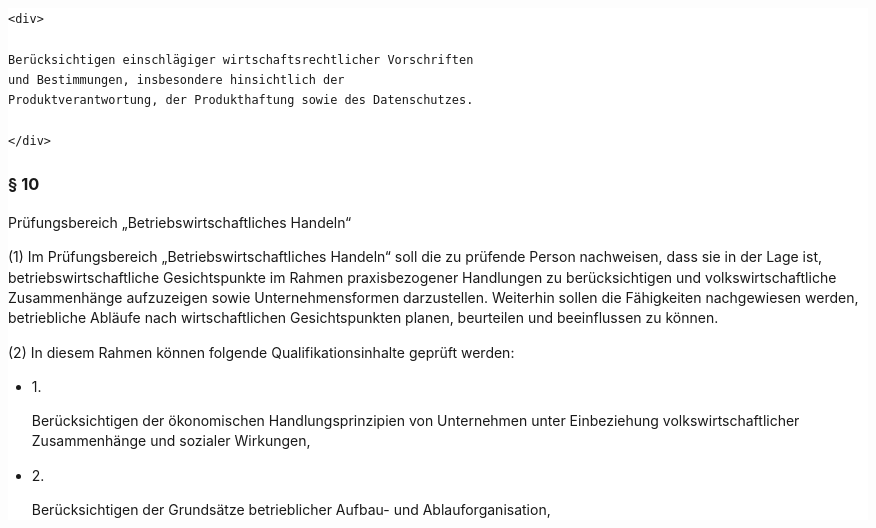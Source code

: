     <div>
    
    Berücksichtigen einschlägiger wirtschaftsrechtlicher Vorschriften
    und Bestimmungen, insbesondere hinsichtlich der
    Produktverantwortung, der Produkthaftung sowie des Datenschutzes.
    
    </div>

</div>

</div>

</div>

</div>

<span id="BJNR305000020BJNE001200000.html"></span>

### § 10  
Prüfungsbereich „Betriebswirtschaftliches Handeln“

<div>

<div class="jnhtml">

<div>

<div class="jurAbsatz">

(1) Im Prüfungsbereich „Betriebswirtschaftliches Handeln“ soll die zu
prüfende Person nachweisen, dass sie in der Lage ist,
betriebswirtschaftliche Gesichtspunkte im Rahmen praxisbezogener
Handlungen zu berücksichtigen und volkswirtschaftliche Zusammenhänge
aufzuzeigen sowie Unternehmensformen darzustellen. Weiterhin sollen die
Fähigkeiten nachgewiesen werden, betriebliche Abläufe nach
wirtschaftlichen Gesichtspunkten planen, beurteilen und beeinflussen zu
können.

</div>

<div class="jurAbsatz">

(2) In diesem Rahmen können folgende Qualifikationsinhalte geprüft
werden:

  - 1\.
    
    <div>
    
    Berücksichtigen der ökonomischen Handlungsprinzipien von Unternehmen
    unter Einbeziehung volkswirtschaftlicher Zusammenhänge und sozialer
    Wirkungen,
    
    </div>

  - 2\.
    
    <div>
    
    Berücksichtigen der Grundsätze betrieblicher Aufbau- und
    Ablauforganisation,
    